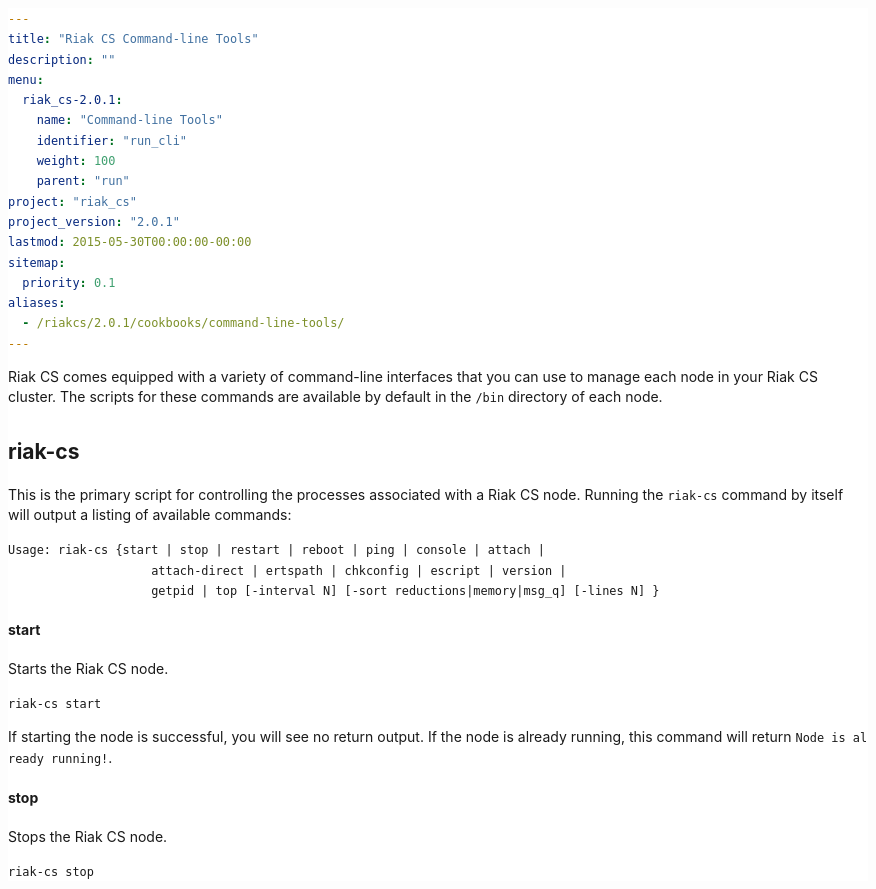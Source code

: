 ```yaml
---
title: "Riak CS Command-line Tools"
description: ""
menu:
  riak_cs-2.0.1:
    name: "Command-line Tools"
    identifier: "run_cli"
    weight: 100
    parent: "run"
project: "riak_cs"
project_version: "2.0.1"
lastmod: 2015-05-30T00:00:00-00:00
sitemap:
  priority: 0.1
aliases:
  - /riakcs/2.0.1/cookbooks/command-line-tools/
---
```


Riak CS comes equipped with a variety of command-line interfaces that
you can use to manage each node in your Riak CS cluster. The scripts for
these commands are available by default in the `/bin` directory of each
node.

## riak-cs

This is the primary script for controlling the processes associated with
a Riak CS node. Running the `riak-cs` command by itself will output a
listing of available commands:

```plaintext
Usage: riak-cs {start | stop | restart | reboot | ping | console | attach |
                    attach-direct | ertspath | chkconfig | escript | version |
                    getpid | top [-interval N] [-sort reductions|memory|msg_q] [-lines N] }
```

#### start

Starts the Riak CS node.

```bash
riak-cs start
```

If starting the node is successful, you will see no return output. If
the node is already running, this command will return `Node is already
running!`.

#### stop

Stops the Riak CS node.

```bash
riak-cs stop
```
